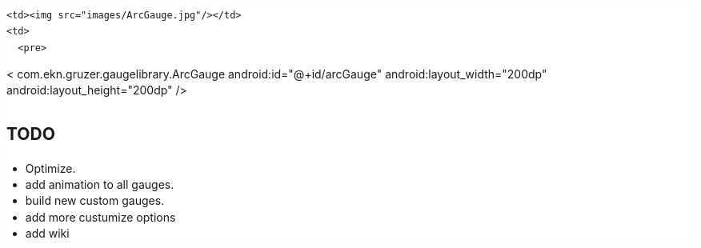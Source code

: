     <td><img src="images/ArcGauge.jpg"/></td>
    <td>
      <pre>
&lt; com.ekn.gruzer.gaugelibrary.ArcGauge
        android:id="@+id/arcGauge"
        android:layout_width="200dp"
        android:layout_height="200dp" />
      </pre>
    </td>
  </tr>

  
</table>


## TODO
* Optimize.
* add animation to all gauges.
* build new custom gauges.
* add more custumize options
* add wiki 
